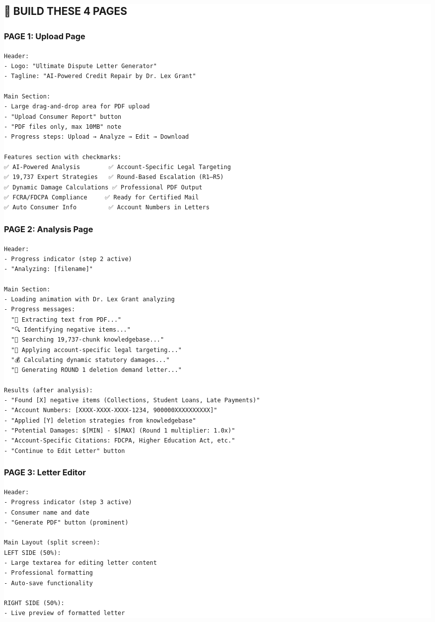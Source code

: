
## 📱 **BUILD THESE 4 PAGES**

### **PAGE 1: Upload Page**
```
Header:
- Logo: "Ultimate Dispute Letter Generator" 
- Tagline: "AI-Powered Credit Repair by Dr. Lex Grant"

Main Section:
- Large drag-and-drop area for PDF upload
- "Upload Consumer Report" button
- "PDF files only, max 10MB" note
- Progress steps: Upload → Analyze → Edit → Download

Features section with checkmarks:
✅ AI-Powered Analysis        ✅ Account-Specific Legal Targeting  
✅ 19,737 Expert Strategies   ✅ Round-Based Escalation (R1–R5)
✅ Dynamic Damage Calculations ✅ Professional PDF Output
✅ FCRA/FDCPA Compliance     ✅ Ready for Certified Mail
✅ Auto Consumer Info         ✅ Account Numbers in Letters
```

### **PAGE 2: Analysis Page** 
```
Header:
- Progress indicator (step 2 active)
- "Analyzing: [filename]"

Main Section:
- Loading animation with Dr. Lex Grant analyzing
- Progress messages:
  "📄 Extracting text from PDF..."
  "🔍 Identifying negative items..."  
  "🧠 Searching 19,737-chunk knowledgebase..."
  "🎯 Applying account-specific legal targeting..."
  "💰 Calculating dynamic statutory damages..."
  "📝 Generating ROUND 1 deletion demand letter..."
  
Results (after analysis):
- "Found [X] negative items (Collections, Student Loans, Late Payments)"
- "Account Numbers: [XXXX-XXXX-XXXX-1234, 900000XXXXXXXXXX]"
- "Applied [Y] deletion strategies from knowledgebase"
- "Potential Damages: $[MIN] - $[MAX] (Round 1 multiplier: 1.0x)"
- "Account-Specific Citations: FDCPA, Higher Education Act, etc."
- "Continue to Edit Letter" button
```

### **PAGE 3: Letter Editor**
```
Header:
- Progress indicator (step 3 active)
- Consumer name and date
- "Generate PDF" button (prominent)

Main Layout (split screen):
LEFT SIDE (50%):
- Large textarea for editing letter content
- Professional formatting
- Auto-save functionality

RIGHT SIDE (50%):
- Live preview of formatted letter
```